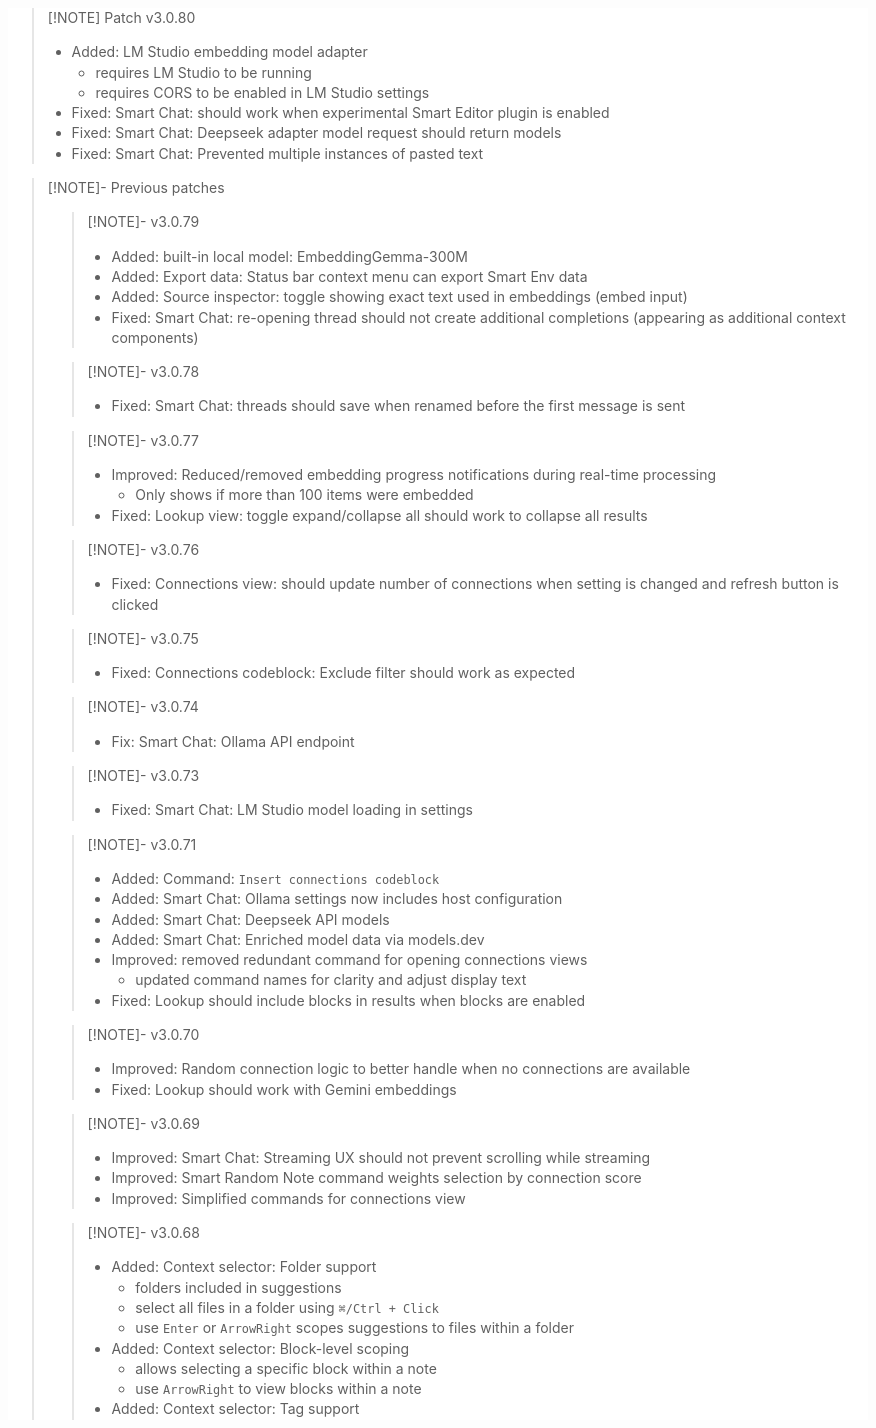 > [!NOTE] Patch v3.0.80
> - Added: LM Studio embedding model adapter
> 	- requires LM Studio to be running
> 	- requires CORS to be enabled in LM Studio settings
> - Fixed: Smart Chat: should work when experimental Smart Editor plugin is enabled
> - Fixed: Smart Chat: Deepseek adapter model request should return models
> - Fixed: Smart Chat: Prevented multiple instances of pasted text

> [!NOTE]- Previous patches
> > [!NOTE]- v3.0.79
> > - Added: built-in local model: EmbeddingGemma-300M
> > - Added: Export data: Status bar context menu can export Smart Env data
> > - Added: Source inspector: toggle showing exact text used in embeddings (embed input)
> > - Fixed: Smart Chat: re-opening thread should not create additional completions (appearing as additional context components)
> 
> > [!NOTE]- v3.0.78
> > - Fixed: Smart Chat: threads should save when renamed before the first message is sent
> 
> > [!NOTE]- v3.0.77
> > - Improved: Reduced/removed embedding progress notifications during real-time processing
> > 	- Only shows if more than 100 items were embedded
> > - Fixed: Lookup view: toggle expand/collapse all should work to collapse all results
> 
> > [!NOTE]- v3.0.76
> > - Fixed: Connections view: should update number of connections when setting is changed and refresh button is clicked
> 
> > [!NOTE]- v3.0.75
> > - Fixed: Connections codeblock: Exclude filter should work as expected
> 
> > [!NOTE]- v3.0.74
> > - Fix: Smart Chat: Ollama API endpoint
> 
> > [!NOTE]- v3.0.73
> > - Fixed: Smart Chat: LM Studio model loading in settings
> 
> > [!NOTE]- v3.0.71
> > - Added: Command: `Insert connections codeblock`
> > - Added: Smart Chat: Ollama settings now includes host configuration
> > - Added: Smart Chat: Deepseek API models
> > - Added: Smart Chat: Enriched model data via models.dev
> > - Improved: removed redundant command for opening connections views
> >   - updated command names for clarity and adjust display text
> > - Fixed: Lookup should include blocks in results when blocks are enabled
> 
> > [!NOTE]- v3.0.70
> > - Improved: Random connection logic to better handle when no connections are available
> > - Fixed: Lookup should work with Gemini embeddings
> 
> > [!NOTE]- v3.0.69
> > - Improved: Smart Chat: Streaming UX should not prevent scrolling while streaming
> > - Improved: Smart Random Note command weights selection by connection score
> > - Improved: Simplified commands for connections view
> 
> > [!NOTE]- v3.0.68
> > - Added: Context selector: Folder support
> > 	- folders included in suggestions
> > 	- select all files in a folder using `⌘/Ctrl + Click`
> > 	- use `Enter` or `ArrowRight` scopes suggestions to files within a folder
> > - Added: Context selector: Block-level scoping
> > 	- allows selecting a specific block within a note
> > 	- use `ArrowRight` to view blocks within a note
> > - Added: Context selector: Tag support